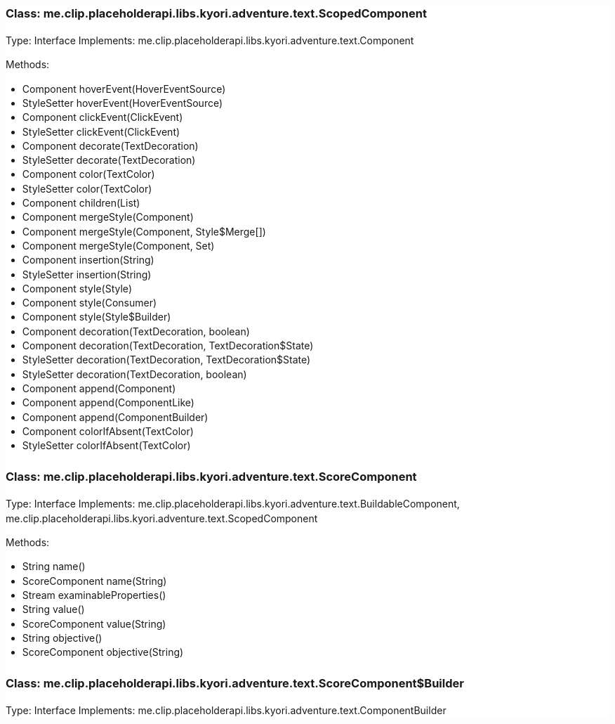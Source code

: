 ### Class: me.clip.placeholderapi.libs.kyori.adventure.text.ScopedComponent
Type: Interface
Implements: me.clip.placeholderapi.libs.kyori.adventure.text.Component

Methods:
- Component hoverEvent(HoverEventSource)
- StyleSetter hoverEvent(HoverEventSource)
- Component clickEvent(ClickEvent)
- StyleSetter clickEvent(ClickEvent)
- Component decorate(TextDecoration)
- StyleSetter decorate(TextDecoration)
- Component color(TextColor)
- StyleSetter color(TextColor)
- Component children(List)
- Component mergeStyle(Component)
- Component mergeStyle(Component, Style$Merge[])
- Component mergeStyle(Component, Set)
- Component insertion(String)
- StyleSetter insertion(String)
- Component style(Style)
- Component style(Consumer)
- Component style(Style$Builder)
- Component decoration(TextDecoration, boolean)
- Component decoration(TextDecoration, TextDecoration$State)
- StyleSetter decoration(TextDecoration, TextDecoration$State)
- StyleSetter decoration(TextDecoration, boolean)
- Component append(Component)
- Component append(ComponentLike)
- Component append(ComponentBuilder)
- Component colorIfAbsent(TextColor)
- StyleSetter colorIfAbsent(TextColor)

### Class: me.clip.placeholderapi.libs.kyori.adventure.text.ScoreComponent
Type: Interface
Implements: me.clip.placeholderapi.libs.kyori.adventure.text.BuildableComponent, me.clip.placeholderapi.libs.kyori.adventure.text.ScopedComponent

Methods:
- String name()
- ScoreComponent name(String)
- Stream examinableProperties()
- String value()
- ScoreComponent value(String)
- String objective()
- ScoreComponent objective(String)

### Class: me.clip.placeholderapi.libs.kyori.adventure.text.ScoreComponent$Builder
Type: Interface
Implements: me.clip.placeholderapi.libs.kyori.adventure.text.ComponentBuilder
